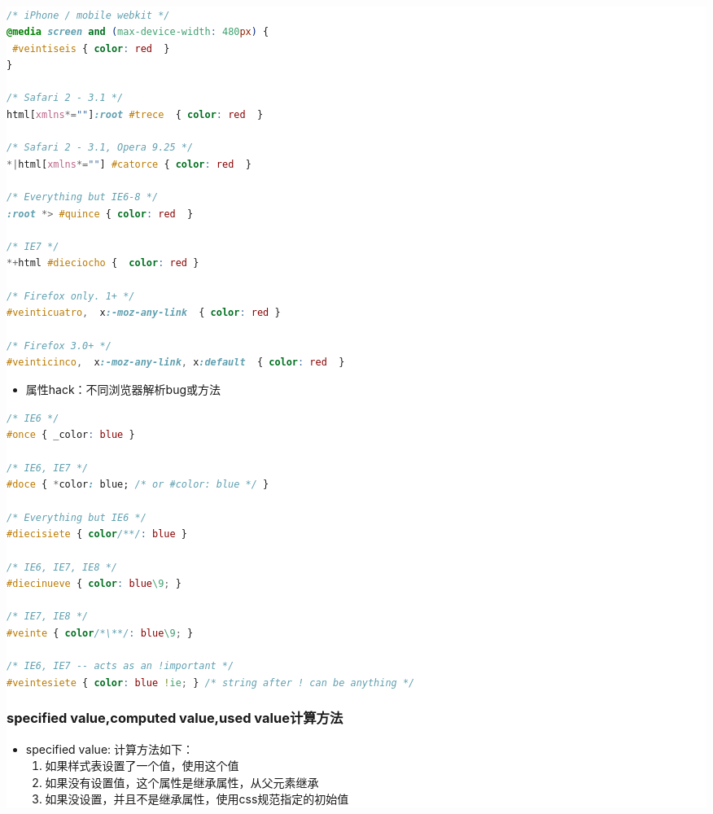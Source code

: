 ``` css
/* iPhone / mobile webkit */
@media screen and (max-device-width: 480px) {
 #veintiseis { color: red  }
}

/* Safari 2 - 3.1 */
html[xmlns*=""]:root #trece  { color: red  }

/* Safari 2 - 3.1, Opera 9.25 */
*|html[xmlns*=""] #catorce { color: red  }

/* Everything but IE6-8 */
:root *> #quince { color: red  }

/* IE7 */
*+html #dieciocho {  color: red }

/* Firefox only. 1+ */
#veinticuatro,  x:-moz-any-link  { color: red }

/* Firefox 3.0+ */
#veinticinco,  x:-moz-any-link, x:default  { color: red  }
```

- 属性hack：不同浏览器解析bug或方法

``` css
/* IE6 */
#once { _color: blue }

/* IE6, IE7 */
#doce { *color: blue; /* or #color: blue */ }

/* Everything but IE6 */
#diecisiete { color/**/: blue }

/* IE6, IE7, IE8 */
#diecinueve { color: blue\9; }

/* IE7, IE8 */
#veinte { color/*\**/: blue\9; }

/* IE6, IE7 -- acts as an !important */
#veintesiete { color: blue !ie; } /* string after ! can be anything */
```

### specified value,computed value,used value计算方法

- specified value: 计算方法如下：
  1. 如果样式表设置了一个值，使用这个值
  2. 如果没有设置值，这个属性是继承属性，从父元素继承
  3. 如果没设置，并且不是继承属性，使用css规范指定的初始值
